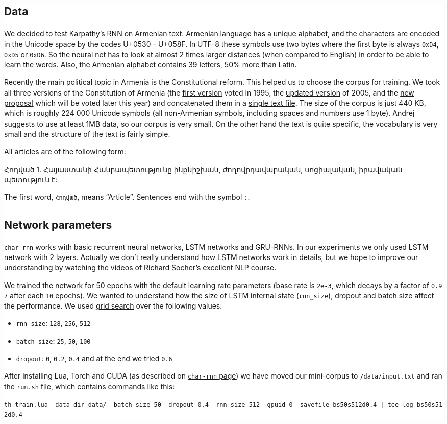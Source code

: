 ## Data

We decided to test Karpathy’s RNN on Armenian text. Armenian language has a [unique alphabet](https://en.wikipedia.org/wiki/Armenian_alphabet), and the characters are encoded in the Unicode space by the codes [U+0530 - U+058F](http://www.unicode.org/charts/PDF/U0530.pdf). In UTF-8 these symbols use two bytes where the first byte is always `0xD4`, `0xD5` or `0xD6`. So the neural net has to look at almost 2 times larger distances (when compared to English) in order to be able to learn the words. Also, the Armenian alphabet contains 39 letters, 50% more than Latin.

Recently the main political topic in Armenia is the Constitutional reform. This helped us to choose the corpus for training. We took all three versions of the Constitution of Armenia (the [first version](http://www.arlis.am/documentview.aspx?docID=1) voted in 1995, the [updated version](http://www.arlis.am/documentview.aspx?docID=75780) of 2005, and the [new proposal](http://moj.am/storage/uploads/Sahmanadrakan_1-15.docx) which will be voted later this year) and concatenated them in a [single text file](https://github.com/YerevaNN/char-rnn-constitution/blob/master/data/input.txt). The size of the corpus is just 440 KB, which is roughly 224 000 Unicode symbols (all non-Armenian symbols, including spaces and numbers use 1 byte). Andrej suggests to use at least 1MB data, so our corpus is very small. On the other hand the text is quite specific, the vocabulary is very small and the structure of the text is fairly simple.

All articles are of the following form:

> 
Հոդված 1. Հայաստանի Հանրապետությունը ինքնիշխան, ժողովրդավարական, սոցիալական, իրավական պետություն է:


The first word, `Հոդված`, means “Article”. Sentences end with the symbol `:`.

## Network parameters

`char-rnn` works with basic recurrent neural networks, LSTM networks and GRU-RNNs. In our experiments we only used LSTM network with 2 layers. Actually we don’t really understand how LSTM networks work in details, but we hope to improve our understanding by watching the videos of Richard Socher’s excellent [NLP course](http://cs224d.stanford.edu/index.html).

We trained the network for 50 epochs with the default learning rate parameters (base rate is `2e-3`, which decays by a factor of `0.97` after each `10` epochs). We wanted to understand how the size of LSTM internal state (`rnn_size`), [dropout](https://www.youtube.com/watch?v=UcKPdAM8cnI) and batch size affect the performance. We used [grid search](https://en.wikipedia.org/wiki/Hyperparameter_optimization#Grid_search) over the following values:

- `rnn_size`: `128`, `256`, `512`

- `batch_size`: `25`, `50`, `100`

- `dropout`: `0`, `0.2`, `0.4` and at the end we tried `0.6`


After installing Lua, Torch and CUDA (as described on [`char-rnn` page](https://github.com/karpathy/char-rnn#requirements)) we have moved our mini-corpus to `/data/input.txt` and ran the [`run.sh` file](https://github.com/YerevaNN/char-rnn-constitution/blob/master/run.sh), which contains commands like this:

```
th train.lua -data_dir data/ -batch_size 50 -dropout 0.4 -rnn_size 512 -gpuid 0 -savefile bs50s512d0.4 | tee log_bs50s512d0.4
```

